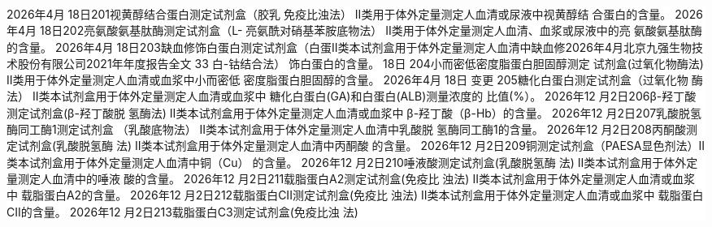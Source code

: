 2026年4月
18日201视黄醇结合蛋白测定试剂盒（胶乳
免疫比浊法）
Ⅱ类用于体外定量测定人血清或尿液中视黄醇结
合蛋白的含量。
2026年4月
18日202亮氨酸氨基肽酶测定试剂盒（L-
亮氨酰对硝基苯胺底物法）
Ⅱ类用于体外定量测定人血清、血浆或尿液中的亮
氨酸氨基肽酶的含量。
2026年4月
18日203缺血修饰白蛋白测定试剂盒（白蛋Ⅱ类本试剂盒用于体外定量测定人血清中缺血修2026年4月北京九强生物技术股份有限公司2021年年度报告全文
33
白-钴结合法）
饰白蛋白的含量。
18日
204小而密低密度脂蛋白胆固醇测定
试剂盒(过氧化物酶法)
Ⅱ类用于体外定量测定人血清或血浆中小而密低
密度脂蛋白胆固醇的含量。
2026年4月
18日
变更
205糖化白蛋白测定试剂盒（过氧化物
酶法）
Ⅱ类本试剂盒用于体外定量测定人血清或血浆中
糖化白蛋白(GA)和白蛋白(ALB)测量浓度的
比值(%）。
2026年12
月2日206β-羟丁酸测定试剂盒(β-羟丁酸脱
氢酶法)
Ⅱ类本试剂盒用于体外定量测定人血清或血浆中
β-羟丁酸（β-Hb）的含量。
2026年12
月2日207乳酸脱氢酶同工酶1测定试剂盒
（乳酸底物法）
Ⅱ类本试剂盒用于体外定量测定人血清中乳酸脱
氢酶同工酶1的含量。
2026年12
月2日208丙酮酸测定试剂盒(乳酸脱氢酶
法)
Ⅱ类本试剂盒用于体外定量测定人血清中丙酮酸
的含量。
2026年12
月2日209铜测定试剂盒（PAESA显色剂法）Ⅱ类本试剂盒用于体外定量测定人血清中铜（Cu）
的含量。
2026年12
月2日210唾液酸测定试剂盒(乳酸脱氢酶
法)
Ⅱ类本试剂盒用于体外定量测定人血清中的唾液
酸的含量。
2026年12
月2日211载脂蛋白A2测定试剂盒(免疫比
浊法)
Ⅱ类本试剂盒用于体外定量测定人血清或血浆中
载脂蛋白A2的含量。
2026年12
月2日212载脂蛋白CII测定试剂盒(免疫比
浊法)
Ⅱ类本试剂盒用于体外定量测定人血清或血浆中
载脂蛋白CII的含量。
2026年12
月2日213载脂蛋白C3测定试剂盒(免疫比浊
法)
